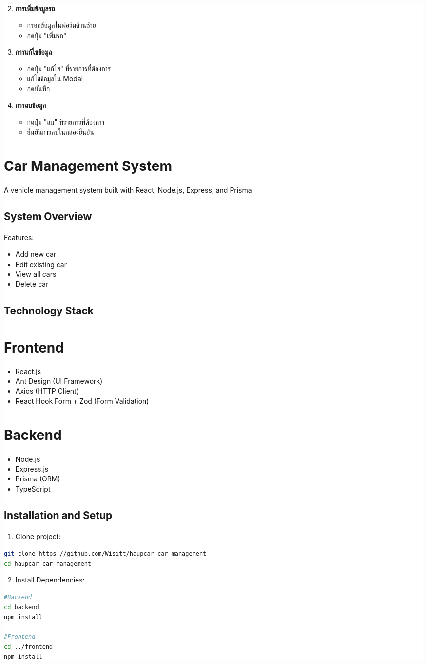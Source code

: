 2. **การเพิ่มข้อมูลรถ**
   - กรอกข้อมูลในฟอร์มด้านซ้าย
   - กดปุ่ม "เพิ่มรถ"

3. **การแก้ไขข้อมูล**
   - กดปุ่ม "แก้ไข" ที่รายการที่ต้องการ
   - แก้ไขข้อมูลใน Modal
   - กดบันทึก

4. **การลบข้อมูล**
   - กดปุ่ม "ลบ" ที่รายการที่ต้องการ
   - ยืนยันการลบในกล่องยืนยัน


# Car Management System
A vehicle management system built with React, Node.js, Express, and Prisma

## System Overview

Features:
- Add new car
- Edit existing car
- View all cars
- Delete car

## Technology Stack

# Frontend
- React.js
- Ant Design (UI Framework)
- Axios (HTTP Client)
- React Hook Form + Zod (Form Validation)

# Backend
- Node.js
- Express.js
- Prisma (ORM)
- TypeScript

## Installation and Setup

1. Clone project:
```bash
git clone https://github.com/Wisitt/haupcar-car-management
cd haupcar-car-management
```

2. Install Dependencies:
```bash
#Backend
cd backend
npm install

#Frontend
cd ../frontend
npm install
```

